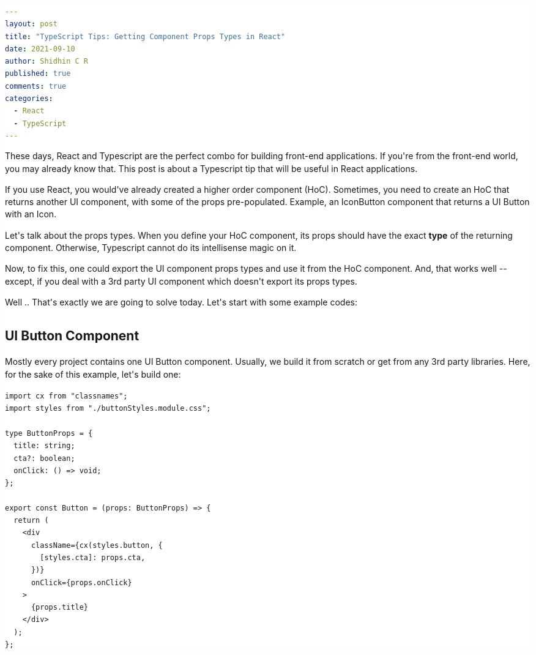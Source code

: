 ```yaml
---
layout: post
title: "TypeScript Tips: Getting Component Props Types in React"
date: 2021-09-10
author: Shidhin C R
published: true
comments: true
categories:
  - React
  - TypeScript
---
```


These days, React and Typescript are the perfect combo for building front-end applications. If you're from the front-end world, you may already know that. This post is about a Typescript tip that will be useful in React applications.

If you use React, you would've already created a higher order component (HoC). Sometimes, you need to create an HoC that returns another UI component, with some of the props pre-populated. Example, an IconButton component that returns a UI Button with an Icon.



Let's talk about the props types. When you define your HoC component, its props should have the exact **type** of the returning component. Otherwise, Typescript cannot do its intellisense magic on it.

Now, to fix this, one could export the UI component props types and use it from the HoC component. And, that works well -- except, if you deal with a 3rd party UI component which doesn't export its props types.

Well .. That's exactly we are going to solve today. Let's start with some example codes:

## UI Button Component

Mostly every project contains one UI Button component. Usually, we build it from scratch or get from any 3rd party libraries. Here, for the sake of this example, let's build one:

```tsx
import cx from "classnames";
import styles from "./buttonStyles.module.css";

type ButtonProps = {
  title: string;
  cta?: boolean;
  onClick: () => void;
};

export const Button = (props: ButtonProps) => {
  return (
    <div
      className={cx(styles.button, {
        [styles.cta]: props.cta,
      })}
      onClick={props.onClick}
    >
      {props.title}
    </div>
  );
};
```
